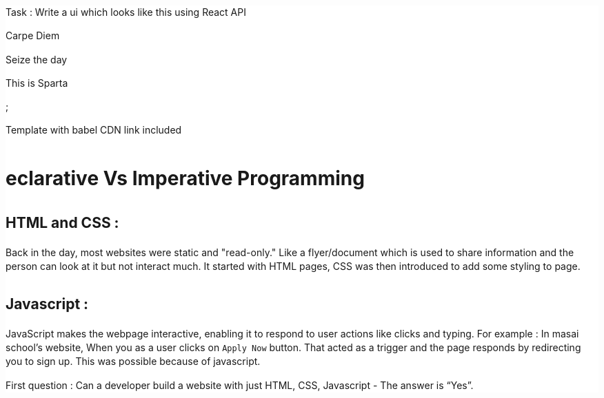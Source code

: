 Task : Write a ui which looks like this using React API

<div className="wrapper">
  <p id="quote">Carpe Diem</p>
  <p>Seize the day</p>
  <div>
    <p>
      This is <span>Sparta</span>
    </p>
  </div>
</div>;

Template with babel CDN link included

<!DOCTYPE html>
<html lang="en">
  <head>
    <meta charset="UTF-8" />
    <meta name="viewport" content="width=device-width, initial-scale=1.0" />
    <title>React Template</title>
  </head>
  <body>
    <div id="root"></div>
    <script src="https://www.unpkg.com/react@18.2.0/umd/react.production.min.js"></script>
    <script src="https://www.unpkg.com/react-dom@18.2.0/umd/react-dom.production.min.js"></script>
    <script src="https://unpkg.com/@babel/standalone/babel.min.js"></script>
    <script type="text/babel"></script>
  </body>
</html>











# eclarative Vs Imperative Programming

## **HTML and CSS :**

Back in the day, most websites were static and "read-only." Like a flyer/document which is used to share information and the person can look at it but not interact much. It started with HTML pages, CSS was then introduced to add some styling to page.

## **Javascript :**

JavaScript makes the webpage interactive, enabling it to respond to user actions like clicks and typing. For example : In masai school’s website, When you as a user clicks on `Apply Now` button. That acted as a trigger and the page responds by redirecting you to sign up. This was possible because of javascript.

First question : Can a developer build a website with just HTML, CSS, Javascript - The answer is “Yes”. 
